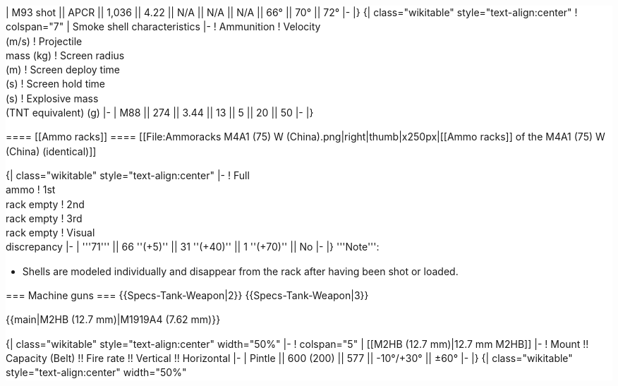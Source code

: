 | M93 shot || APCR || 1,036 || 4.22 || N/A || N/A || N/A || 66° || 70° || 72°
|-
|}
{| class="wikitable" style="text-align:center"
! colspan="7" | Smoke shell characteristics
|-
! Ammunition
! Velocity<br>(m/s)
! Projectile<br>mass (kg)
! Screen radius<br>(m)
! Screen deploy time<br>(s)
! Screen hold time<br>(s)
! Explosive mass<br>(TNT equivalent) (g)
|-
| M88 || 274 || 3.44 || 13 || 5 || 20 || 50
|-
|}

==== [[Ammo racks]] ====
[[File:Ammoracks M4A1 (75) W (China).png|right|thumb|x250px|[[Ammo racks]] of the M4A1 (75) W (China) (identical)]]

{| class="wikitable" style="text-align:center"
|-
! Full<br>ammo
! 1st<br>rack empty
! 2nd<br>rack empty
! 3rd<br>rack empty
! Visual<br>discrepancy
|-
| '''71''' || 66&nbsp;''(+5)'' || 31&nbsp;''(+40)'' || 1&nbsp;''(+70)'' || No
|-
|}
'''Note''':

* Shells are modeled individually and disappear from the rack after having been shot or loaded.

=== Machine guns ===
{{Specs-Tank-Weapon|2}}
{{Specs-Tank-Weapon|3}}

{{main|M2HB (12.7 mm)|M1919A4 (7.62 mm)}}

{| class="wikitable" style="text-align:center" width="50%"
|-
! colspan="5" | [[M2HB (12.7 mm)|12.7 mm M2HB]]
|-
! Mount !! Capacity (Belt) !! Fire rate !! Vertical !! Horizontal
|-
| Pintle || 600 (200) || 577 || -10°/+30° || ±60°
|-
|}
{| class="wikitable" style="text-align:center" width="50%"
